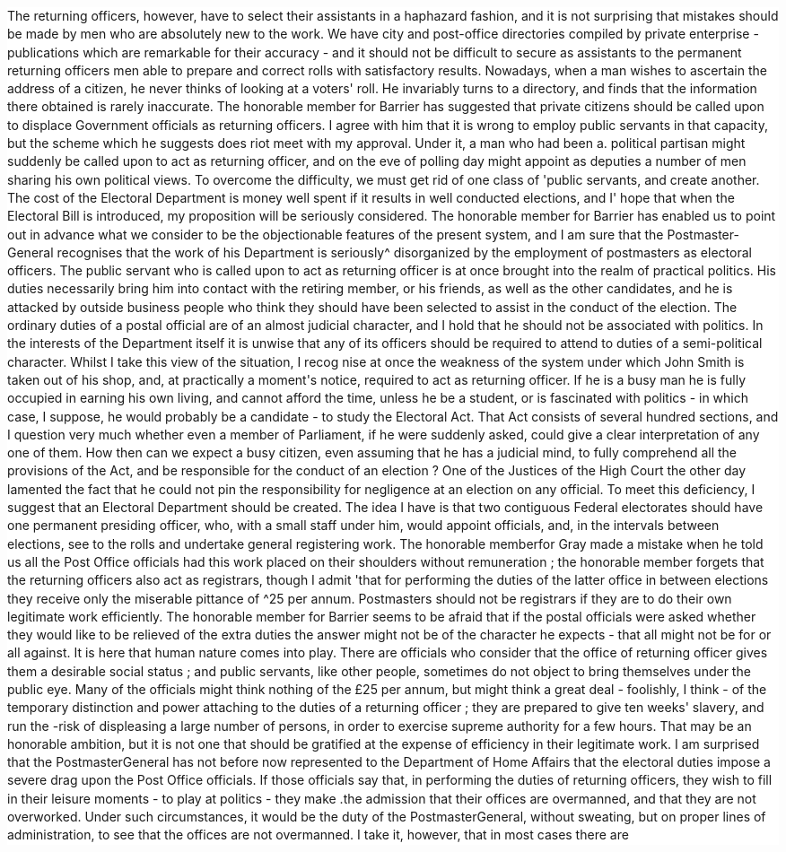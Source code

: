 The returning officers, however, have to select their assistants in a haphazard fashion, and it is not surprising that mistakes should be made by men who are absolutely new to the work. We have city and post-office directories compiled by private enterprise - publications which are remarkable for their accuracy - and it should not be difficult to secure as assistants to the permanent returning officers men able to prepare and correct rolls with satisfactory results. Nowadays, when a man wishes to ascertain the address of a citizen, he never thinks of looking at a voters' roll. He invariably turns to a directory, and finds that the information there obtained is rarely inaccurate. The honorable member for Barrier has suggested that private citizens should be called upon to displace Government officials as returning officers. I agree with him that it is wrong to employ public servants in that capacity, but the scheme which he suggests does riot meet with my approval. Under it, a man who had been a. political partisan might suddenly be called upon to act as returning officer, and on the eve of polling day might appoint as deputies a number of men sharing his own political views. To overcome the difficulty, we must get rid of one class of 'public servants, and create another. The cost of the Electoral Department is money well spent if it results in well conducted elections, and I' hope that when the Electoral Bill is introduced, my proposition will be seriously considered. The honorable member for Barrier has enabled us to point out in advance what we consider to be the objectionable features of the present system, and I am sure that the Postmaster-General recognises that the work of his Department is seriously^ disorganized by the employment of postmasters as electoral officers. The public servant who is called upon to act as returning officer is at once brought into the realm of practical politics.  His  duties necessarily bring him into contact with the retiring member, or his friends, as well as the other candidates, and he is attacked by outside business people who think they should have been selected to assist in the conduct of the election. The ordinary duties of a postal official are of an almost judicial character, and I hold that he should not be associated with politics. In the interests of the Department itself it is unwise that any of its officers should be required to attend to duties of a semi-political character. Whilst I take this view of the situation, I recog nise at once the weakness of the system under which John Smith is taken out of his shop, and, at practically a moment's notice, required to act as returning officer. If he is a busy man he is fully occupied in earning his own living, and cannot afford the time, unless he be a student, or is fascinated with politics - in which case, I suppose, he would probably be a candidate - to study the Electoral Act. That Act consists of several hundred sections, and I question very much whether even a member of Parliament, if he were suddenly asked, could give a clear interpretation of any one of them. How then can we expect a busy citizen, even assuming that he has a judicial mind, to fully comprehend all the provisions of the Act, and be responsible for the conduct of an election ? One of the Justices of the High Court the other day lamented the fact that he could not pin the responsibility for negligence at an election on any official. To meet this deficiency, I suggest that an Electoral Department should be created. The idea I have is that two contiguous Federal electorates should have one permanent presiding officer, who, with a small staff under him, would appoint officials, and, in the intervals between elections, see to the rolls and undertake general registering work. The honorable memberfor Gray made a mistake when he told us all the Post Office officials had this work placed on their shoulders without remuneration ; the honorable member forgets that the returning officers also act as registrars, though I admit 'that for performing the duties of the latter office in between elections they receive only the miserable pittance of ^25 per annum. Postmasters should not be registrars if they are to do their own legitimate work efficiently. The honorable member for Barrier seems to be afraid that if the postal officials were asked whether they would like to be relieved of the extra duties the answer might not be of the character he expects - that all might not be for or all against. It is here that human nature comes into play. There are officials who consider that the office of returning officer gives them a desirable social status ; and public servants, like other people, sometimes do not object to bring themselves under the public eye. Many of the officials might think nothing of the £25 per annum, but might think a great deal - foolishly, I think - of the temporary distinction and power attaching to the duties of a returning officer ; they are prepared to give ten weeks' slavery, and run the -risk of displeasing a large number of persons, in order to exercise supreme authority for a few hours. That may be an honorable ambition, but it is not one that should be gratified at the expense of efficiency in their legitimate work. I am surprised that the PostmasterGeneral has not before now represented to the Department of Home Affairs that the electoral duties impose a severe drag upon the Post Office officials. If those officials say that, in performing the duties of returning officers, they wish to fill in their leisure moments  -  to play at politics - they make .the admission that their offices are overmanned, and that they are not overworked. Under such circumstances, it would be the duty of the PostmasterGeneral, without sweating, but on proper lines of administration, to see that the offices are not overmanned. I take it, however, that in most cases there are